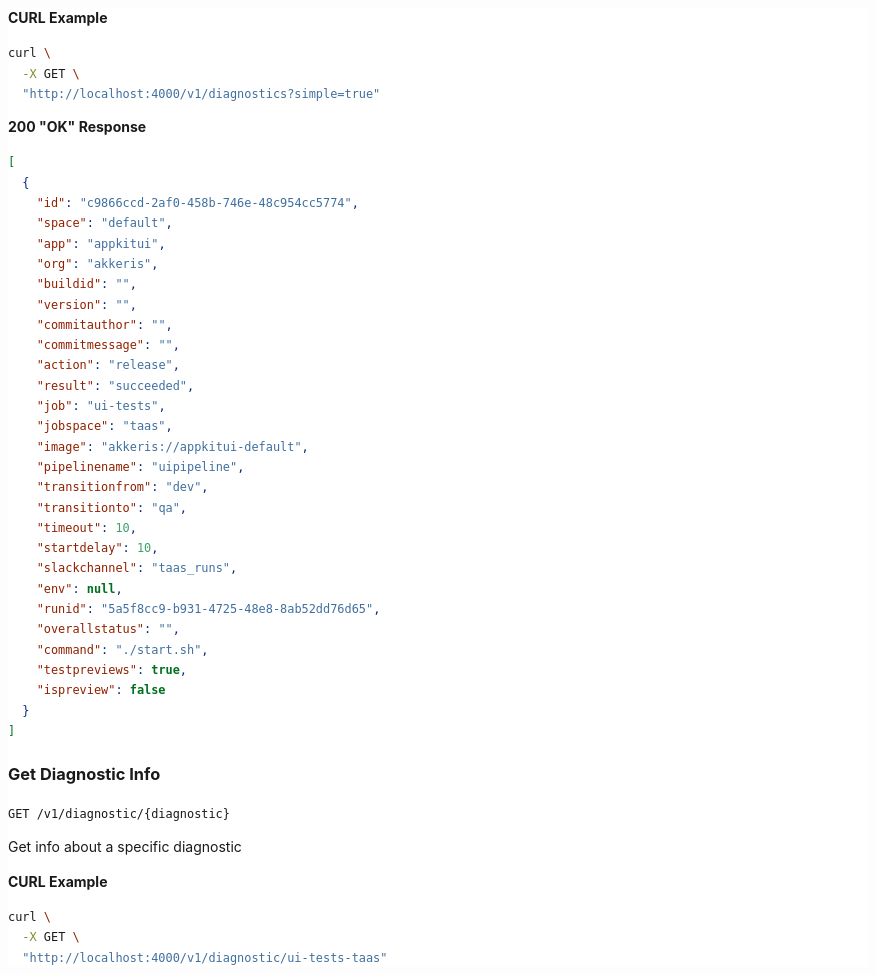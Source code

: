 **CURL Example**

```bash
curl \
  -X GET \
  "http://localhost:4000/v1/diagnostics?simple=true"
```

**200 "OK" Response**

```json
[
  {
    "id": "c9866ccd-2af0-458b-746e-48c954cc5774",
    "space": "default",
    "app": "appkitui",
    "org": "akkeris",
    "buildid": "",
    "version": "",
    "commitauthor": "",
    "commitmessage": "",
    "action": "release",
    "result": "succeeded",
    "job": "ui-tests",
    "jobspace": "taas",
    "image": "akkeris://appkitui-default",
    "pipelinename": "uipipeline",
    "transitionfrom": "dev",
    "transitionto": "qa",
    "timeout": 10,
    "startdelay": 10,
    "slackchannel": "taas_runs",
    "env": null,
    "runid": "5a5f8cc9-b931-4725-48e8-8ab52dd76d65",
    "overallstatus": "",
    "command": "./start.sh",
    "testpreviews": true,
    "ispreview": false
  }
]
```

### Get Diagnostic Info

`GET /v1/diagnostic/{diagnostic}`

Get info about a specific diagnostic

**CURL Example**

```bash
curl \
  -X GET \
  "http://localhost:4000/v1/diagnostic/ui-tests-taas"
```
